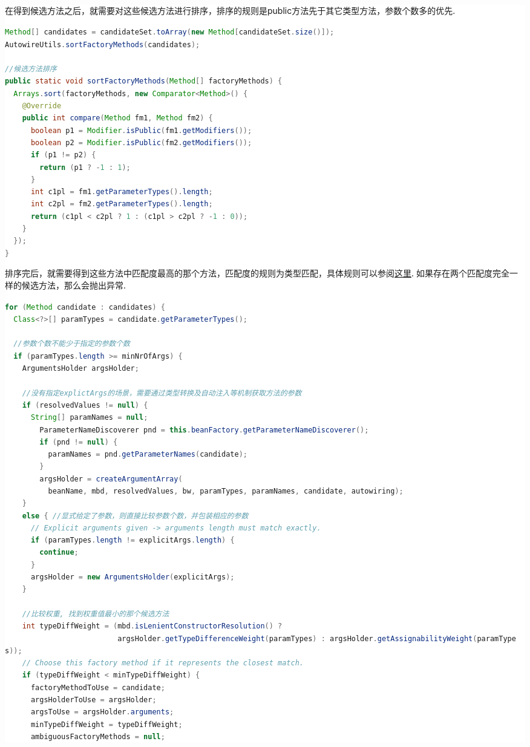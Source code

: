 在得到候选方法之后，就需要对这些候选方法进行排序，排序的规则是public方法先于其它类型方法，参数个数多的优先.

```java
Method[] candidates = candidateSet.toArray(new Method[candidateSet.size()]);
AutowireUtils.sortFactoryMethods(candidates);

//候选方法排序
public static void sortFactoryMethods(Method[] factoryMethods) {
  Arrays.sort(factoryMethods, new Comparator<Method>() {
    @Override
    public int compare(Method fm1, Method fm2) {
      boolean p1 = Modifier.isPublic(fm1.getModifiers());
      boolean p2 = Modifier.isPublic(fm2.getModifiers());
      if (p1 != p2) {
        return (p1 ? -1 : 1);
      }
      int c1pl = fm1.getParameterTypes().length;
      int c2pl = fm2.getParameterTypes().length;
      return (c1pl < c2pl ? 1 : (c1pl > c2pl ? -1 : 0));
    }
  });
}
```

排序完后，就需要得到这些方法中匹配度最高的那个方法，匹配度的规则为类型匹配，具体规则可以参阅[这里](http://docs.spring.io/spring/docs/current/javadoc-api/org/springframework/util/MethodInvoker.html#getTypeDifferenceWeight-java.lang.Class:A-java.lang.Object:A-). 如果存在两个匹配度完全一样的候选方法，那么会抛出异常. 

```java
for (Method candidate : candidates) {
  Class<?>[] paramTypes = candidate.getParameterTypes();

  //参数个数不能少于指定的参数个数
  if (paramTypes.length >= minNrOfArgs) {
    ArgumentsHolder argsHolder;

    //没有指定explictArgs的场景，需要通过类型转换及自动注入等机制获取方法的参数
    if (resolvedValues != null) {
      String[] paramNames = null;
        ParameterNameDiscoverer pnd = this.beanFactory.getParameterNameDiscoverer();
        if (pnd != null) {
          paramNames = pnd.getParameterNames(candidate);
        }
        argsHolder = createArgumentArray(
          beanName, mbd, resolvedValues, bw, paramTypes, paramNames, candidate, autowiring);
    }
    else { //显式给定了参数，则直接比较参数个数，并包装相应的参数
      // Explicit arguments given -> arguments length must match exactly.
      if (paramTypes.length != explicitArgs.length) {
        continue;
      }
      argsHolder = new ArgumentsHolder(explicitArgs);
    }

    //比较权重, 找到权重值最小的那个候选方法
    int typeDiffWeight = (mbd.isLenientConstructorResolution() ?
                          argsHolder.getTypeDifferenceWeight(paramTypes) : argsHolder.getAssignabilityWeight(paramTypes));
    // Choose this factory method if it represents the closest match.
    if (typeDiffWeight < minTypeDiffWeight) {
      factoryMethodToUse = candidate;
      argsHolderToUse = argsHolder;
      argsToUse = argsHolder.arguments;
      minTypeDiffWeight = typeDiffWeight;
      ambiguousFactoryMethods = null;
```
